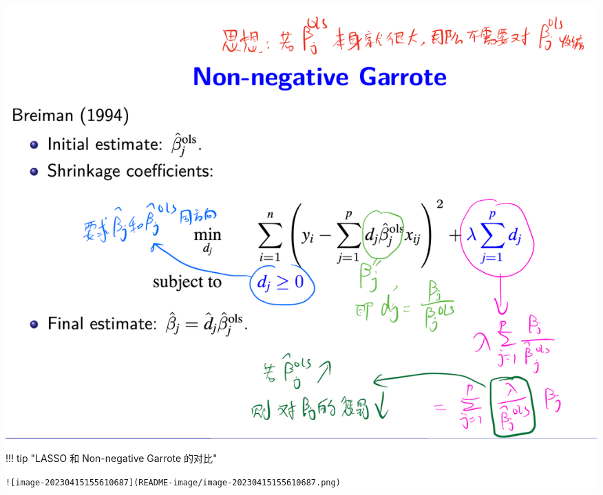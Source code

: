 ![image-20230415155354948](README-image/image-20230415155354948.png)

!!! tip "LASSO 和 Non-negative Garrote 的对比"

    ![image-20230415155610687](README-image/image-20230415155610687.png)
